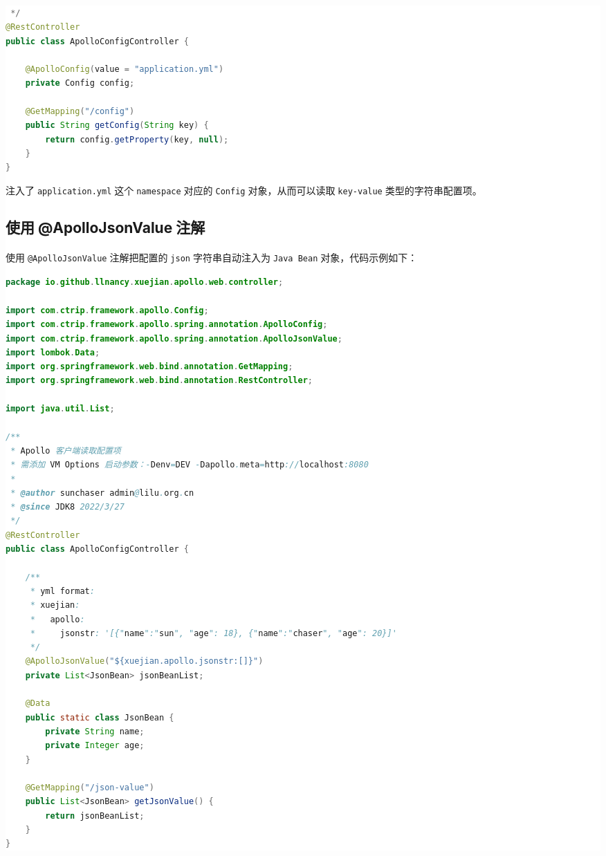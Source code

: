 ```java
 */
@RestController
public class ApolloConfigController {

    @ApolloConfig(value = "application.yml")
    private Config config;

    @GetMapping("/config")
    public String getConfig(String key) {
        return config.getProperty(key, null);
    }
}
```

注入了 `application.yml` 这个 `namespace` 对应的 `Config` 对象，从而可以读取 `key-value` 类型的字符串配置项。

## 使用 @ApolloJsonValue 注解

使用 `@ApolloJsonValue` 注解把配置的 `json` 字符串自动注入为 `Java Bean` 对象，代码示例如下：

```java
package io.github.llnancy.xuejian.apollo.web.controller;

import com.ctrip.framework.apollo.Config;
import com.ctrip.framework.apollo.spring.annotation.ApolloConfig;
import com.ctrip.framework.apollo.spring.annotation.ApolloJsonValue;
import lombok.Data;
import org.springframework.web.bind.annotation.GetMapping;
import org.springframework.web.bind.annotation.RestController;

import java.util.List;

/**
 * Apollo 客户端读取配置项
 * 需添加 VM Options 启动参数：-Denv=DEV -Dapollo.meta=http://localhost:8080
 *
 * @author sunchaser admin@lilu.org.cn
 * @since JDK8 2022/3/27
 */
@RestController
public class ApolloConfigController {

    /**
     * yml format:
     * xuejian:
     *   apollo:
     *     jsonstr: '[{"name":"sun", "age": 18}, {"name":"chaser", "age": 20}]'
     */
    @ApolloJsonValue("${xuejian.apollo.jsonstr:[]}")
    private List<JsonBean> jsonBeanList;

    @Data
    public static class JsonBean {
        private String name;
        private Integer age;
    }

    @GetMapping("/json-value")
    public List<JsonBean> getJsonValue() {
        return jsonBeanList;
    }
}
```

